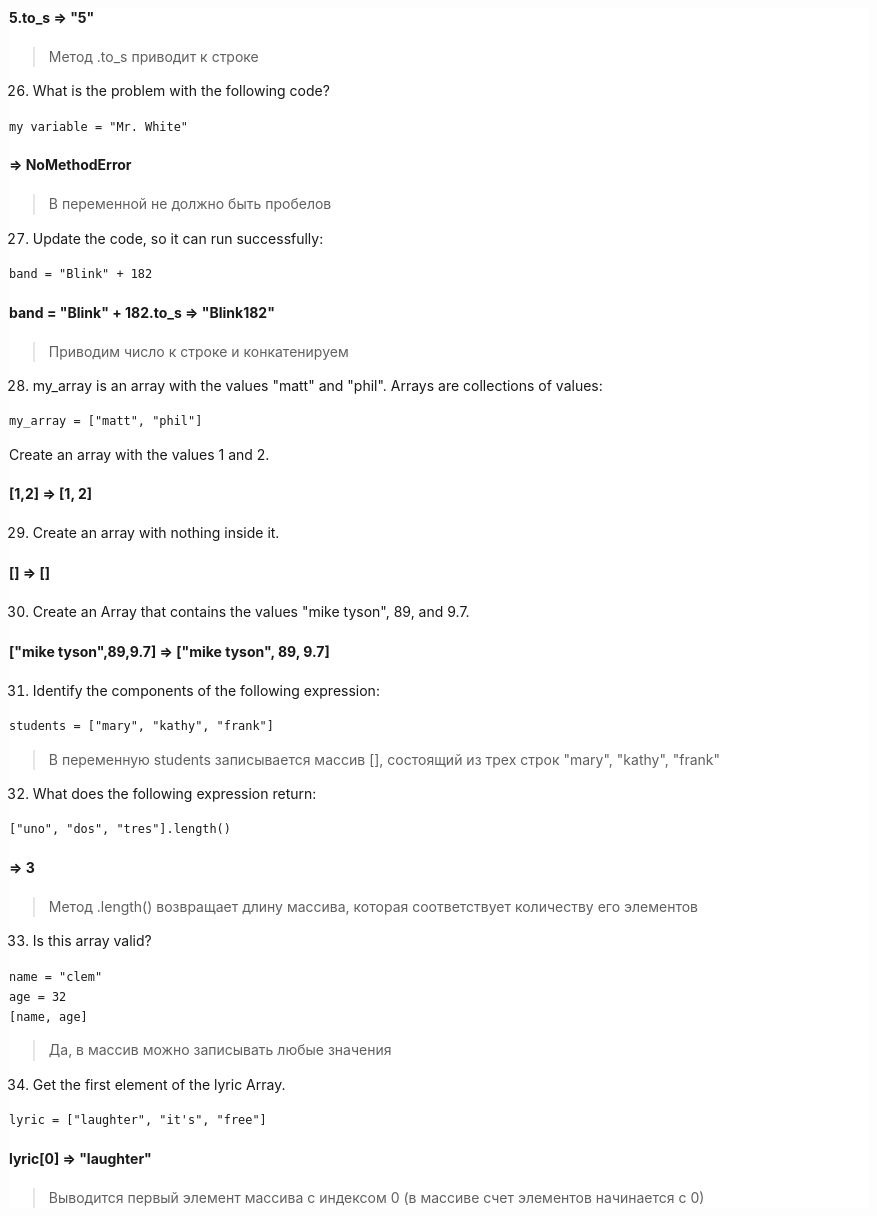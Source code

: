 #### 5.to_s => "5"
> Метод .to_s приводит к строке

26) What is the problem with the following code?
```
my variable = "Mr. White"
```
#### => NoMethodError
> В переменной не должно быть пробелов

27) Update the code, so it can run successfully:
```
band = "Blink" + 182
```
#### band = "Blink" + 182.to_s => "Blink182"
> Приводим число к строке и конкатенируем

28) my_array is an array with the values "matt" and "phil". Arrays are collections of values:
```
my_array = ["matt", "phil"]
```
Create an array with the values 1 and 2.

#### [1,2] => [1, 2]

29) Create an array with nothing inside it.

#### [] => []

30) Create an Array that contains the values "mike tyson", 89, and 9.7.

#### ["mike tyson",89,9.7] => ["mike tyson", 89, 9.7]

31) Identify the components of the following expression:
```
students = ["mary", "kathy", "frank"]
```
> В переменную students записывается массив [], состоящий из трех строк "mary", "kathy", "frank"

32) What does the following expression return:
```
["uno", "dos", "tres"].length()
```
#### => 3
> Метод .length() возвращает длину массива, которая соответствует количеству его элементов

33) Is this array valid?
```
name = "clem"
age = 32
[name, age]
```
> Да, в массив можно записывать любые значения

34) Get the first element of the lyric Array.
```
lyric = ["laughter", "it's", "free"]
```
#### lyric[0] => "laughter"
> Выводится первый элемент массива с индексом 0 (в массиве счет элементов начинается с 0)
